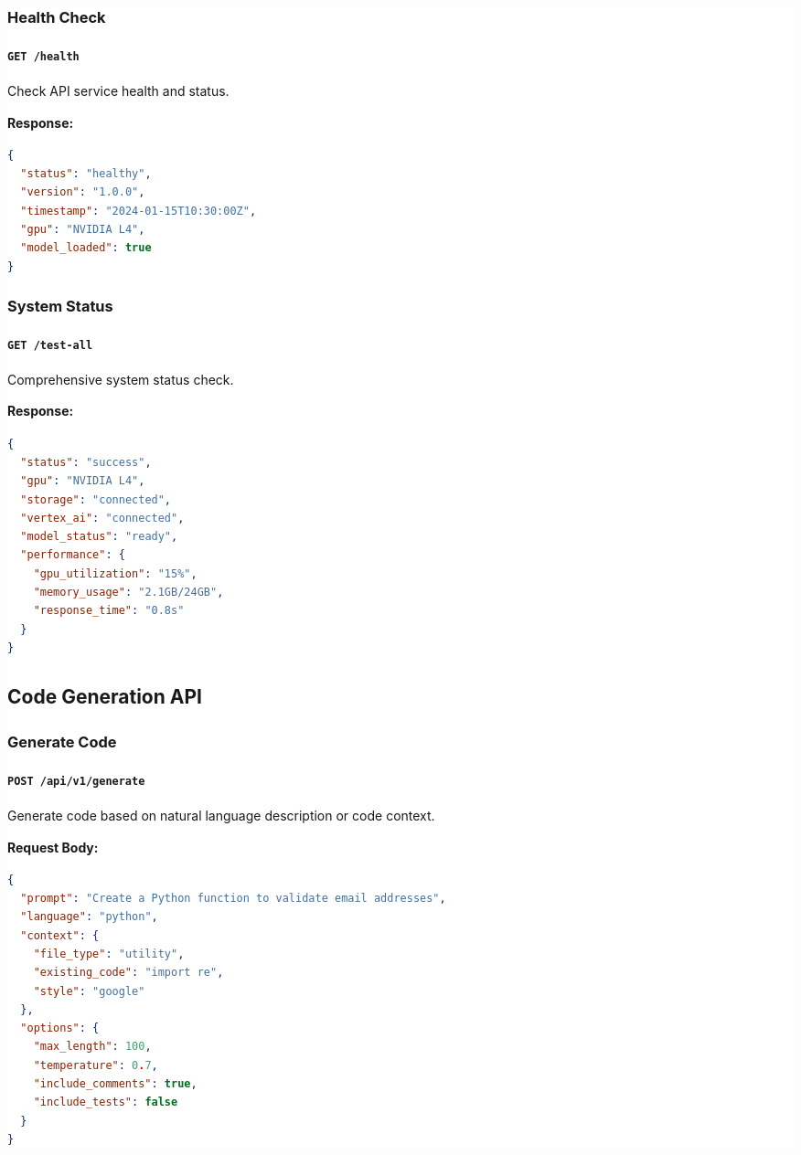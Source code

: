 ### Health Check

#### `GET /health`

Check API service health and status.

**Response:**
```json
{
  "status": "healthy",
  "version": "1.0.0",
  "timestamp": "2024-01-15T10:30:00Z",
  "gpu": "NVIDIA L4",
  "model_loaded": true
}
```

### System Status

#### `GET /test-all`

Comprehensive system status check.

**Response:**
```json
{
  "status": "success",
  "gpu": "NVIDIA L4",
  "storage": "connected",
  "vertex_ai": "connected",
  "model_status": "ready",
  "performance": {
    "gpu_utilization": "15%",
    "memory_usage": "2.1GB/24GB",
    "response_time": "0.8s"
  }
}
```

## Code Generation API

### Generate Code

#### `POST /api/v1/generate`

Generate code based on natural language description or code context.

**Request Body:**
```json
{
  "prompt": "Create a Python function to validate email addresses",
  "language": "python",
  "context": {
    "file_type": "utility",
    "existing_code": "import re",
    "style": "google"
  },
  "options": {
    "max_length": 100,
    "temperature": 0.7,
    "include_comments": true,
    "include_tests": false
  }
}
```
